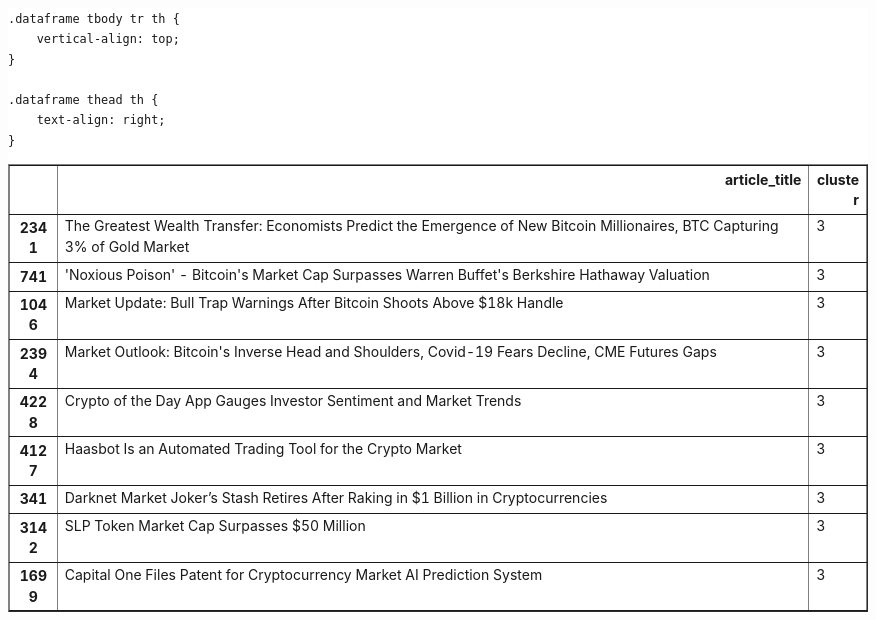     .dataframe tbody tr th {
        vertical-align: top;
    }

    .dataframe thead th {
        text-align: right;
    }
</style>
<table border="1" class="dataframe">
  <thead>
    <tr style="text-align: right;">
      <th></th>
      <th>article_title</th>
      <th>cluster</th>
    </tr>
  </thead>
  <tbody>
    <tr>
      <th>2341</th>
      <td>The Greatest Wealth Transfer: Economists Predict the Emergence of New Bitcoin Millionaires, BTC Capturing 3% of Gold Market</td>
      <td>3</td>
    </tr>
    <tr>
      <th>741</th>
      <td>'Noxious Poison' - Bitcoin's Market Cap Surpasses Warren Buffet's Berkshire Hathaway Valuation</td>
      <td>3</td>
    </tr>
    <tr>
      <th>1046</th>
      <td>Market Update: Bull Trap Warnings After Bitcoin Shoots Above $18k Handle</td>
      <td>3</td>
    </tr>
    <tr>
      <th>2394</th>
      <td>Market Outlook: Bitcoin's Inverse Head and Shoulders, Covid-19 Fears Decline, CME Futures Gaps</td>
      <td>3</td>
    </tr>
    <tr>
      <th>4228</th>
      <td>Crypto of the Day App Gauges Investor Sentiment and Market Trends</td>
      <td>3</td>
    </tr>
    <tr>
      <th>4127</th>
      <td>Haasbot Is an Automated Trading Tool for the Crypto Market</td>
      <td>3</td>
    </tr>
    <tr>
      <th>341</th>
      <td>Darknet Market Joker’s Stash Retires After Raking in $1 Billion in Cryptocurrencies</td>
      <td>3</td>
    </tr>
    <tr>
      <th>3142</th>
      <td>SLP Token Market Cap Surpasses $50 Million</td>
      <td>3</td>
    </tr>
    <tr>
      <th>1699</th>
      <td>Capital One Files Patent for Cryptocurrency Market AI Prediction System</td>
      <td>3</td>